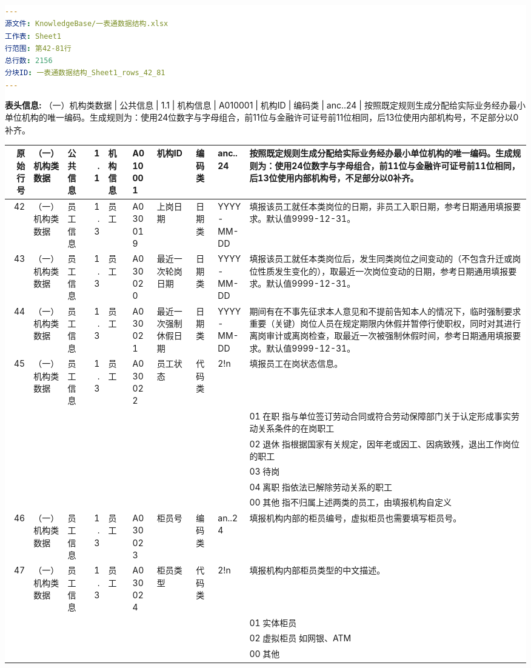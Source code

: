 ```yaml
---
源文件: KnowledgeBase/一表通数据结构.xlsx
工作表: Sheet1
行范围: 第42-81行
总行数: 2156
分块ID: 一表通数据结构_Sheet1_rows_42_81
---
```


**表头信息:** （一）机构类数据 | 公共信息 | 1.1 | 机构信息 | A010001 | 机构ID | 编码类 | anc..24 | 按照既定规则生成分配给实际业务经办最小单位机构的唯一编码。生成规则为：使用24位数字与字母组合，前11位与金融许可证号前11位相同，后13位使用内部机构号，不足部分以0补齐。

|   原始行号 | （一）机构类数据   | 公共信息   |   1.1 | 机构信息         | A010001   | 机构ID               | 编码类   | anc..24    | 按照既定规则生成分配给实际业务经办最小单位机构的唯一编码。生成规则为：使用24位数字与字母组合，前11位与金融许可证号前11位相同，后13位使用内部机构号，不足部分以0补齐。                                                                                          |
|-----------:|:-------------------|:-----------|------:|:-----------------|:----------|:---------------------|:---------|:-----------|:---------------------------------------------------------------------------------------------------------------------------------------------------------------------------------------------------------------------------------------------------------------|
|         42 | （一）机构类数据   | 员工信息   |   1.3 | 员工             | A030019   | 上岗日期             | 日期类   | YYYY-MM-DD | 填报该员工就任本类岗位的日期，非员工入职日期，参考日期通用填报要求。默认值9999-12-31。                                                                                                                                                                         |
|         43 | （一）机构类数据   | 员工信息   |   1.3 | 员工             | A030020   | 最近一次轮岗日期     | 日期类   | YYYY-MM-DD | 填报该员工就任本类岗位后，发生同类岗位之间变动的（不包含升迁或岗位性质发生变化的），取最近一次岗位变动的日期，参考日期通用填报要求。默认值9999-12-31。                                                                                                         |
|         44 | （一）机构类数据   | 员工信息   |   1.3 | 员工             | A030021   | 最近一次强制休假日期 | 日期类   | YYYY-MM-DD | 期间有在不事先征求本人意见和不提前告知本人的情况下，临时强制要求重要（关键）岗位人员在规定期限内休假并暂停行使职权，同时对其进行离岗审计或离岗检查，取最近一次被强制休假时间，参考日期通用填报要求。默认值9999-12-31。                                         |
|         45 | （一）机构类数据   | 员工信息   |   1.3 | 员工             | A030022   | 员工状态             | 代码类   | 2!n        | 填报员工在岗状态信息。                                                                                                                                                                                                                                         |
|            |                    |            |       |                  |           |                      |          |            | 01 在职 指与单位签订劳动合同或符合劳动保障部门关于认定形成事实劳动关系条件的在岗职工                                                                                                                                                                           |
|            |                    |            |       |                  |           |                      |          |            | 02 退休 指根据国家有关规定，因年老或因工、因病致残，退出工作岗位的职工                                                                                                                                                                                         |
|            |                    |            |       |                  |           |                      |          |            | 03 待岗                                                                                                                                                                                                                                                        |
|            |                    |            |       |                  |           |                      |          |            | 04 离职 指依法已解除劳动关系的职工                                                                                                                                                                                                                             |
|            |                    |            |       |                  |           |                      |          |            | 00 其他 指不归属上述两类的员工，由填报机构自定义                                                                                                                                                                                                               |
|         46 | （一）机构类数据   | 员工信息   |   1.3 | 员工             | A030023   | 柜员号               | 编码类   | an..24     | 填报机构内部的柜员编号，虚拟柜员也需要填写柜员号。                                                                                                                                                                                                             |
|         47 | （一）机构类数据   | 员工信息   |   1.3 | 员工             | A030024   | 柜员类型             | 代码类   | 2!n        | 填报机构内部柜员类型的中文描述。                                                                                                                                                                                                                               |
|            |                    |            |       |                  |           |                      |          |            | 01 实体柜员                                                                                                                                                                                                                                                    |
|            |                    |            |       |                  |           |                      |          |            | 02 虚拟柜员 如网银、ATM                                                                                                                                                                                                                                        |
|            |                    |            |       |                  |           |                      |          |            | 00 其他                                                                                                                                                                                                                                                        |